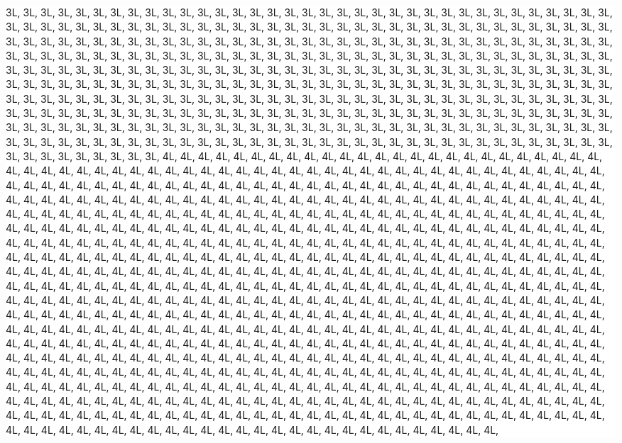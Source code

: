 3L, 3L, 3L, 3L, 3L, 3L, 3L, 3L, 3L, 3L, 3L, 3L, 3L, 3L, 3L, 3L, 
3L, 3L, 3L, 3L, 3L, 3L, 3L, 3L, 3L, 3L, 3L, 3L, 3L, 3L, 3L, 3L, 
3L, 3L, 3L, 3L, 3L, 3L, 3L, 3L, 3L, 3L, 3L, 3L, 3L, 3L, 3L, 3L, 
3L, 3L, 3L, 3L, 3L, 3L, 3L, 3L, 3L, 3L, 3L, 3L, 3L, 3L, 3L, 3L, 
3L, 3L, 3L, 3L, 3L, 3L, 3L, 3L, 3L, 3L, 3L, 3L, 3L, 3L, 3L, 3L, 
3L, 3L, 3L, 3L, 3L, 3L, 3L, 3L, 3L, 3L, 3L, 3L, 3L, 3L, 3L, 3L, 
3L, 3L, 3L, 3L, 3L, 3L, 3L, 3L, 3L, 3L, 3L, 3L, 3L, 3L, 3L, 3L, 
3L, 3L, 3L, 3L, 3L, 3L, 3L, 3L, 3L, 3L, 3L, 3L, 3L, 3L, 3L, 3L, 
3L, 3L, 3L, 3L, 3L, 3L, 3L, 3L, 3L, 3L, 3L, 3L, 3L, 3L, 3L, 3L, 
3L, 3L, 3L, 3L, 3L, 3L, 3L, 3L, 3L, 3L, 3L, 3L, 3L, 3L, 3L, 3L, 
3L, 3L, 3L, 3L, 3L, 3L, 3L, 3L, 3L, 3L, 3L, 3L, 3L, 3L, 3L, 3L, 
3L, 3L, 3L, 3L, 3L, 3L, 3L, 3L, 3L, 3L, 3L, 3L, 3L, 3L, 3L, 3L, 
3L, 3L, 3L, 3L, 3L, 3L, 3L, 3L, 3L, 3L, 3L, 3L, 3L, 3L, 3L, 3L, 
3L, 3L, 3L, 3L, 3L, 3L, 3L, 3L, 3L, 3L, 3L, 3L, 3L, 3L, 3L, 3L, 
3L, 3L, 3L, 3L, 3L, 3L, 3L, 3L, 3L, 3L, 3L, 3L, 3L, 3L, 3L, 3L, 
3L, 3L, 3L, 3L, 3L, 3L, 3L, 3L, 3L, 3L, 3L, 3L, 3L, 3L, 3L, 3L, 
3L, 3L, 3L, 3L, 3L, 3L, 3L, 3L, 3L, 3L, 3L, 3L, 3L, 3L, 3L, 3L, 
3L, 3L, 3L, 3L, 3L, 3L, 3L, 3L, 3L, 3L, 3L, 3L, 3L, 3L, 3L, 3L, 
3L, 3L, 3L, 3L, 3L, 3L, 3L, 3L, 3L, 3L, 3L, 3L, 3L, 3L, 3L, 3L, 
3L, 3L, 3L, 3L, 3L, 3L, 3L, 3L, 3L, 3L, 3L, 3L, 3L, 3L, 3L, 3L, 
3L, 3L, 3L, 3L, 3L, 3L, 3L, 3L, 3L, 3L, 3L, 3L, 3L, 3L, 3L, 3L, 
3L, 3L, 3L, 3L, 3L, 3L, 3L, 3L, 3L, 3L, 3L, 3L, 3L, 3L, 3L, 3L, 
3L, 3L, 3L, 3L, 3L, 3L, 3L, 4L, 4L, 4L, 4L, 4L, 4L, 4L, 4L, 4L, 
4L, 4L, 4L, 4L, 4L, 4L, 4L, 4L, 4L, 4L, 4L, 4L, 4L, 4L, 4L, 4L, 
4L, 4L, 4L, 4L, 4L, 4L, 4L, 4L, 4L, 4L, 4L, 4L, 4L, 4L, 4L, 4L, 
4L, 4L, 4L, 4L, 4L, 4L, 4L, 4L, 4L, 4L, 4L, 4L, 4L, 4L, 4L, 4L, 
4L, 4L, 4L, 4L, 4L, 4L, 4L, 4L, 4L, 4L, 4L, 4L, 4L, 4L, 4L, 4L, 
4L, 4L, 4L, 4L, 4L, 4L, 4L, 4L, 4L, 4L, 4L, 4L, 4L, 4L, 4L, 4L, 
4L, 4L, 4L, 4L, 4L, 4L, 4L, 4L, 4L, 4L, 4L, 4L, 4L, 4L, 4L, 4L, 
4L, 4L, 4L, 4L, 4L, 4L, 4L, 4L, 4L, 4L, 4L, 4L, 4L, 4L, 4L, 4L, 
4L, 4L, 4L, 4L, 4L, 4L, 4L, 4L, 4L, 4L, 4L, 4L, 4L, 4L, 4L, 4L, 
4L, 4L, 4L, 4L, 4L, 4L, 4L, 4L, 4L, 4L, 4L, 4L, 4L, 4L, 4L, 4L, 
4L, 4L, 4L, 4L, 4L, 4L, 4L, 4L, 4L, 4L, 4L, 4L, 4L, 4L, 4L, 4L, 
4L, 4L, 4L, 4L, 4L, 4L, 4L, 4L, 4L, 4L, 4L, 4L, 4L, 4L, 4L, 4L, 
4L, 4L, 4L, 4L, 4L, 4L, 4L, 4L, 4L, 4L, 4L, 4L, 4L, 4L, 4L, 4L, 
4L, 4L, 4L, 4L, 4L, 4L, 4L, 4L, 4L, 4L, 4L, 4L, 4L, 4L, 4L, 4L, 
4L, 4L, 4L, 4L, 4L, 4L, 4L, 4L, 4L, 4L, 4L, 4L, 4L, 4L, 4L, 4L, 
4L, 4L, 4L, 4L, 4L, 4L, 4L, 4L, 4L, 4L, 4L, 4L, 4L, 4L, 4L, 4L, 
4L, 4L, 4L, 4L, 4L, 4L, 4L, 4L, 4L, 4L, 4L, 4L, 4L, 4L, 4L, 4L, 
4L, 4L, 4L, 4L, 4L, 4L, 4L, 4L, 4L, 4L, 4L, 4L, 4L, 4L, 4L, 4L, 
4L, 4L, 4L, 4L, 4L, 4L, 4L, 4L, 4L, 4L, 4L, 4L, 4L, 4L, 4L, 4L, 
4L, 4L, 4L, 4L, 4L, 4L, 4L, 4L, 4L, 4L, 4L, 4L, 4L, 4L, 4L, 4L, 
4L, 4L, 4L, 4L, 4L, 4L, 4L, 4L, 4L, 4L, 4L, 4L, 4L, 4L, 4L, 4L, 
4L, 4L, 4L, 4L, 4L, 4L, 4L, 4L, 4L, 4L, 4L, 4L, 4L, 4L, 4L, 4L, 
4L, 4L, 4L, 4L, 4L, 4L, 4L, 4L, 4L, 4L, 4L, 4L, 4L, 4L, 4L, 4L, 
4L, 4L, 4L, 4L, 4L, 4L, 4L, 4L, 4L, 4L, 4L, 4L, 4L, 4L, 4L, 4L, 
4L, 4L, 4L, 4L, 4L, 4L, 4L, 4L, 4L, 4L, 4L, 4L, 4L, 4L, 4L, 4L, 
4L, 4L, 4L, 4L, 4L, 4L, 4L, 4L, 4L, 4L, 4L, 4L, 4L, 4L, 4L, 4L, 
4L, 4L, 4L, 4L, 4L, 4L, 4L, 4L, 4L, 4L, 4L, 4L, 4L, 4L, 4L, 4L, 
4L, 4L, 4L, 4L, 4L, 4L, 4L, 4L, 4L, 4L, 4L, 4L, 4L, 4L, 4L, 4L, 
4L, 4L, 4L, 4L, 4L, 4L, 4L, 4L, 4L, 4L, 4L, 4L, 4L, 4L, 4L, 4L, 
4L, 4L, 4L, 4L, 4L, 4L, 4L, 4L, 4L, 4L, 4L, 4L, 4L, 4L, 4L, 4L, 
4L, 4L, 4L, 4L, 4L, 4L, 4L, 4L, 4L, 4L, 4L, 4L, 4L, 4L, 4L, 4L, 
4L, 4L, 4L, 4L, 4L, 4L, 4L, 4L, 4L, 4L, 4L, 4L, 4L, 4L, 4L, 4L, 
4L, 4L, 4L, 4L, 4L, 4L, 4L, 4L, 4L, 4L, 4L, 4L, 4L, 4L, 4L, 4L, 
4L, 4L, 4L, 4L, 4L, 4L, 4L, 4L, 4L, 4L, 4L, 4L, 4L, 4L, 4L, 4L, 
4L, 4L, 4L, 4L, 4L, 4L, 4L, 4L, 4L, 4L, 4L, 4L, 4L, 4L, 4L, 4L, 
4L, 4L, 4L, 4L, 4L, 4L, 4L, 4L, 4L, 4L, 4L, 4L, 4L, 4L, 4L, 4L, 
4L, 4L, 4L, 4L, 4L, 4L, 4L, 4L, 4L, 4L, 4L, 4L, 4L, 4L, 4L, 4L, 
4L, 4L, 4L, 4L, 4L, 4L, 4L, 4L, 4L, 4L, 4L, 4L, 4L, 4L, 4L, 4L, 
4L, 4L, 4L, 4L, 4L, 4L, 4L, 4L, 4L, 4L, 4L, 4L, 4L, 4L, 4L, 4L, 
4L, 4L, 4L, 4L, 4L, 4L, 4L, 4L, 4L, 4L, 4L, 4L, 4L, 4L, 4L, 4L, 
4L, 4L, 4L, 4L, 4L, 4L, 4L, 4L, 4L, 4L, 4L, 4L, 4L, 4L, 4L, 4L, 
4L, 4L, 4L, 4L, 4L, 4L, 4L, 4L, 4L, 4L, 4L, 4L, 4L, 4L, 4L, 4L, 